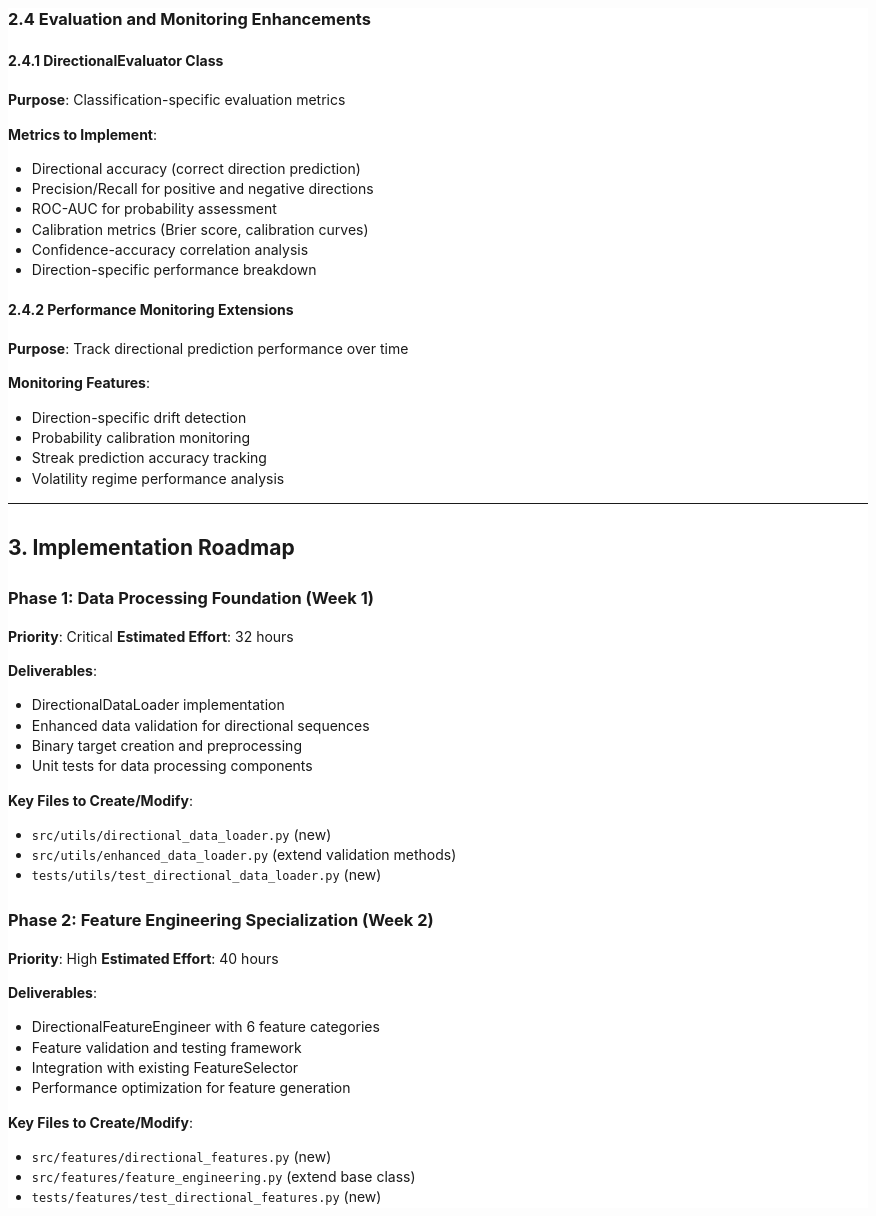 ### 2.4 Evaluation and Monitoring Enhancements

#### 2.4.1 DirectionalEvaluator Class
**Purpose**: Classification-specific evaluation metrics

**Metrics to Implement**:
- Directional accuracy (correct direction prediction)
- Precision/Recall for positive and negative directions
- ROC-AUC for probability assessment
- Calibration metrics (Brier score, calibration curves)
- Confidence-accuracy correlation analysis
- Direction-specific performance breakdown

#### 2.4.2 Performance Monitoring Extensions
**Purpose**: Track directional prediction performance over time

**Monitoring Features**:
- Direction-specific drift detection
- Probability calibration monitoring
- Streak prediction accuracy tracking
- Volatility regime performance analysis

---

## 3. Implementation Roadmap

### Phase 1: Data Processing Foundation (Week 1)
**Priority**: Critical
**Estimated Effort**: 32 hours

**Deliverables**:
- DirectionalDataLoader implementation
- Enhanced data validation for directional sequences
- Binary target creation and preprocessing
- Unit tests for data processing components

**Key Files to Create/Modify**:
- `src/utils/directional_data_loader.py` (new)
- `src/utils/enhanced_data_loader.py` (extend validation methods)
- `tests/utils/test_directional_data_loader.py` (new)

### Phase 2: Feature Engineering Specialization (Week 2)
**Priority**: High
**Estimated Effort**: 40 hours

**Deliverables**:
- DirectionalFeatureEngineer with 6 feature categories
- Feature validation and testing framework
- Integration with existing FeatureSelector
- Performance optimization for feature generation

**Key Files to Create/Modify**:
- `src/features/directional_features.py` (new)
- `src/features/feature_engineering.py` (extend base class)
- `tests/features/test_directional_features.py` (new)
